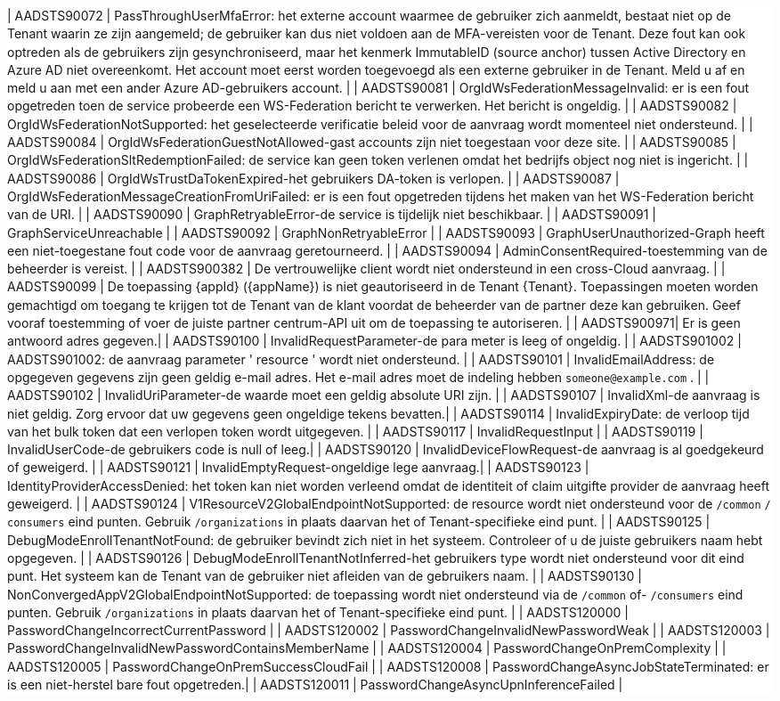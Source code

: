 | AADSTS90072 | PassThroughUserMfaError: het externe account waarmee de gebruiker zich aanmeldt, bestaat niet op de Tenant waarin ze zijn aangemeld; de gebruiker kan dus niet voldoen aan de MFA-vereisten voor de Tenant. Deze fout kan ook optreden als de gebruikers zijn gesynchroniseerd, maar het kenmerk ImmutableID (source anchor) tussen Active Directory en Azure AD niet overeenkomt. Het account moet eerst worden toegevoegd als een externe gebruiker in de Tenant. Meld u af en meld u aan met een ander Azure AD-gebruikers account. |
| AADSTS90081 | OrgIdWsFederationMessageInvalid: er is een fout opgetreden toen de service probeerde een WS-Federation bericht te verwerken. Het bericht is ongeldig. |
| AADSTS90082 | OrgIdWsFederationNotSupported: het geselecteerde verificatie beleid voor de aanvraag wordt momenteel niet ondersteund. |
| AADSTS90084 | OrgIdWsFederationGuestNotAllowed-gast accounts zijn niet toegestaan voor deze site. |
| AADSTS90085 | OrgIdWsFederationSltRedemptionFailed: de service kan geen token verlenen omdat het bedrijfs object nog niet is ingericht. |
| AADSTS90086 | OrgIdWsTrustDaTokenExpired-het gebruikers DA-token is verlopen. |
| AADSTS90087 | OrgIdWsFederationMessageCreationFromUriFailed: er is een fout opgetreden tijdens het maken van het WS-Federation bericht van de URI. |
| AADSTS90090 | GraphRetryableError-de service is tijdelijk niet beschikbaar. |
| AADSTS90091 | GraphServiceUnreachable |
| AADSTS90092 | GraphNonRetryableError |
| AADSTS90093 | GraphUserUnauthorized-Graph heeft een niet-toegestane fout code voor de aanvraag geretourneerd. |
| AADSTS90094 | AdminConsentRequired-toestemming van de beheerder is vereist. |
| AADSTS900382 | De vertrouwelijke client wordt niet ondersteund in een cross-Cloud aanvraag. |
| AADSTS90099 | De toepassing {appId} ({appName}) is niet geautoriseerd in de Tenant {Tenant}. Toepassingen moeten worden gemachtigd om toegang te krijgen tot de Tenant van de klant voordat de beheerder van de partner deze kan gebruiken. Geef vooraf toestemming of voer de juiste partner centrum-API uit om de toepassing te autoriseren. |
| AADSTS900971| Er is geen antwoord adres gegeven.|
| AADSTS90100 | InvalidRequestParameter-de para meter is leeg of ongeldig. |
| AADSTS901002 | AADSTS901002: de aanvraag parameter ' resource ' wordt niet ondersteund. |
| AADSTS90101 | InvalidEmailAddress: de opgegeven gegevens zijn geen geldig e-mail adres. Het e-mail adres moet de indeling hebben `someone@example.com` . |
| AADSTS90102 | InvalidUriParameter-de waarde moet een geldig absolute URI zijn. |
| AADSTS90107 | InvalidXml-de aanvraag is niet geldig. Zorg ervoor dat uw gegevens geen ongeldige tekens bevatten.|
| AADSTS90114 | InvalidExpiryDate: de verloop tijd van het bulk token dat een verlopen token wordt uitgegeven. |
| AADSTS90117 | InvalidRequestInput |
| AADSTS90119 | InvalidUserCode-de gebruikers code is null of leeg.|
| AADSTS90120 | InvalidDeviceFlowRequest-de aanvraag is al goedgekeurd of geweigerd. |
| AADSTS90121 | InvalidEmptyRequest-ongeldige lege aanvraag.|
| AADSTS90123 | IdentityProviderAccessDenied: het token kan niet worden verleend omdat de identiteit of claim uitgifte provider de aanvraag heeft geweigerd. |
| AADSTS90124 | V1ResourceV2GlobalEndpointNotSupported: de resource wordt niet ondersteund voor de `/common` `/consumers` eind punten. Gebruik `/organizations` in plaats daarvan het of Tenant-specifieke eind punt. |
| AADSTS90125 | DebugModeEnrollTenantNotFound: de gebruiker bevindt zich niet in het systeem. Controleer of u de juiste gebruikers naam hebt opgegeven. |
| AADSTS90126 | DebugModeEnrollTenantNotInferred-het gebruikers type wordt niet ondersteund voor dit eind punt. Het systeem kan de Tenant van de gebruiker niet afleiden van de gebruikers naam. |
| AADSTS90130 | NonConvergedAppV2GlobalEndpointNotSupported: de toepassing wordt niet ondersteund via de `/common` of- `/consumers` eind punten. Gebruik `/organizations` in plaats daarvan het of Tenant-specifieke eind punt. |
| AADSTS120000 | PasswordChangeIncorrectCurrentPassword |
| AADSTS120002 | PasswordChangeInvalidNewPasswordWeak |
| AADSTS120003 | PasswordChangeInvalidNewPasswordContainsMemberName |
| AADSTS120004 | PasswordChangeOnPremComplexity |
| AADSTS120005 | PasswordChangeOnPremSuccessCloudFail |
| AADSTS120008 | PasswordChangeAsyncJobStateTerminated: er is een niet-herstel bare fout opgetreden.|
| AADSTS120011 | PasswordChangeAsyncUpnInferenceFailed |